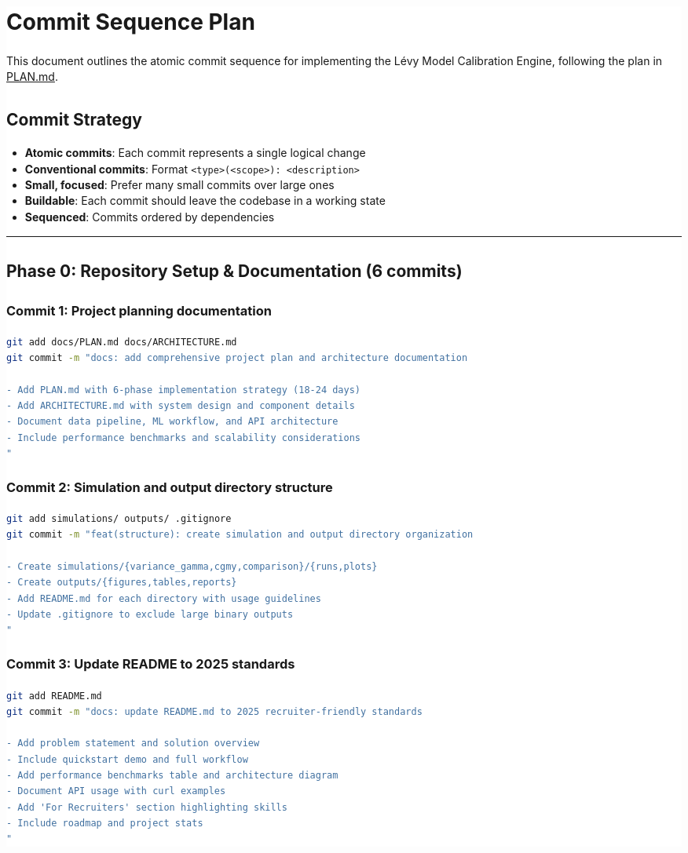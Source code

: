 # Commit Sequence Plan

This document outlines the atomic commit sequence for implementing the Lévy Model Calibration Engine, following the plan in [PLAN.md](PLAN.md).

## Commit Strategy

- **Atomic commits**: Each commit represents a single logical change
- **Conventional commits**: Format `<type>(<scope>): <description>`
- **Small, focused**: Prefer many small commits over large ones
- **Buildable**: Each commit should leave the codebase in a working state
- **Sequenced**: Commits ordered by dependencies

---

## Phase 0: Repository Setup & Documentation (6 commits)

### Commit 1: Project planning documentation
```bash
git add docs/PLAN.md docs/ARCHITECTURE.md
git commit -m "docs: add comprehensive project plan and architecture documentation

- Add PLAN.md with 6-phase implementation strategy (18-24 days)
- Add ARCHITECTURE.md with system design and component details
- Document data pipeline, ML workflow, and API architecture
- Include performance benchmarks and scalability considerations
"
```

### Commit 2: Simulation and output directory structure
```bash
git add simulations/ outputs/ .gitignore
git commit -m "feat(structure): create simulation and output directory organization

- Create simulations/{variance_gamma,cgmy,comparison}/{runs,plots}
- Create outputs/{figures,tables,reports}
- Add README.md for each directory with usage guidelines
- Update .gitignore to exclude large binary outputs
"
```

### Commit 3: Update README to 2025 standards
```bash
git add README.md
git commit -m "docs: update README.md to 2025 recruiter-friendly standards

- Add problem statement and solution overview
- Include quickstart demo and full workflow
- Add performance benchmarks table and architecture diagram
- Document API usage with curl examples
- Add 'For Recruiters' section highlighting skills
- Include roadmap and project stats
"
```
